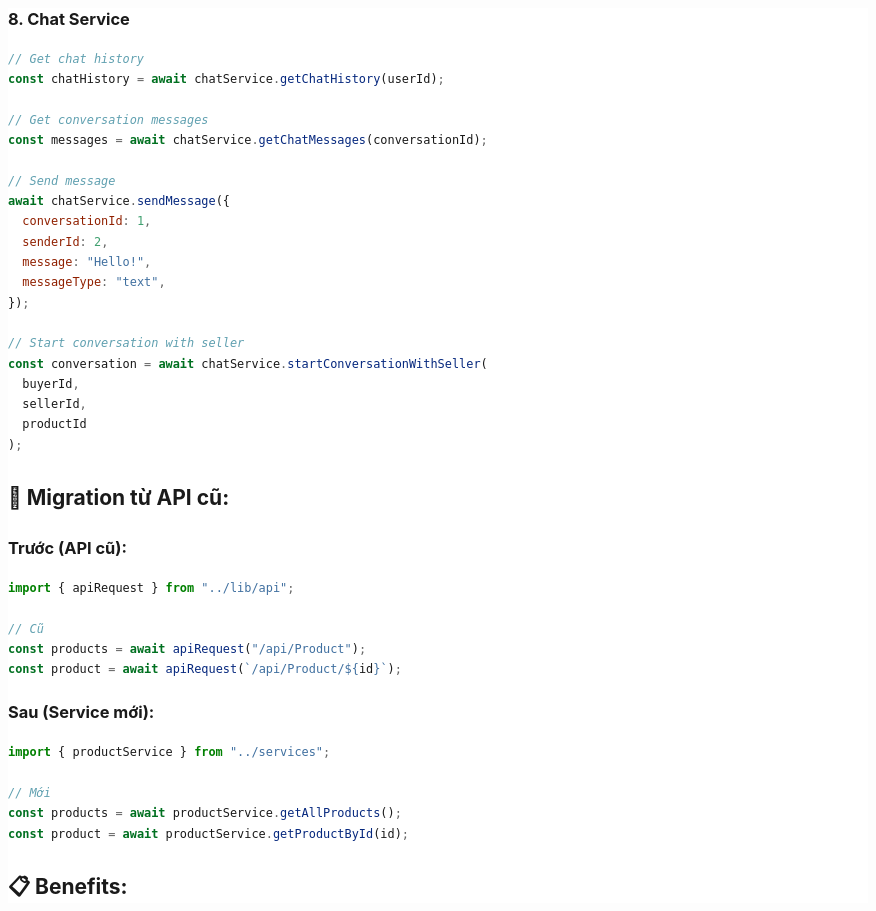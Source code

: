```javascript
```

### 8. **Chat Service**

```javascript
// Get chat history
const chatHistory = await chatService.getChatHistory(userId);

// Get conversation messages
const messages = await chatService.getChatMessages(conversationId);

// Send message
await chatService.sendMessage({
  conversationId: 1,
  senderId: 2,
  message: "Hello!",
  messageType: "text",
});

// Start conversation with seller
const conversation = await chatService.startConversationWithSeller(
  buyerId,
  sellerId,
  productId
);
```

## 🔧 **Migration từ API cũ:**

### Trước (API cũ):

```javascript
import { apiRequest } from "../lib/api";

// Cũ
const products = await apiRequest("/api/Product");
const product = await apiRequest(`/api/Product/${id}`);
```

### Sau (Service mới):

```javascript
import { productService } from "../services";

// Mới
const products = await productService.getAllProducts();
const product = await productService.getProductById(id);
```

## 📋 **Benefits:**
